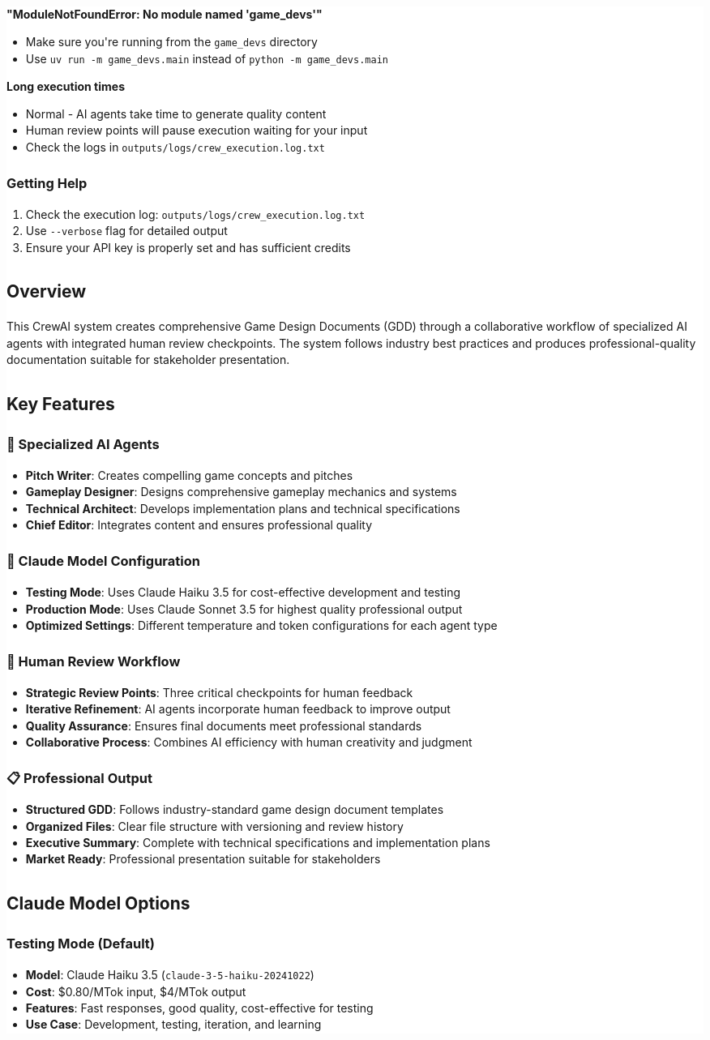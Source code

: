 **"ModuleNotFoundError: No module named 'game_devs'"**
- Make sure you're running from the `game_devs` directory
- Use `uv run -m game_devs.main` instead of `python -m game_devs.main`

**Long execution times**
- Normal - AI agents take time to generate quality content
- Human review points will pause execution waiting for your input
- Check the logs in `outputs/logs/crew_execution.log.txt`

### Getting Help

1. Check the execution log: `outputs/logs/crew_execution.log.txt`
2. Use `--verbose` flag for detailed output
3. Ensure your API key is properly set and has sufficient credits

## Overview

This CrewAI system creates comprehensive Game Design Documents (GDD) through a collaborative workflow of specialized AI agents with integrated human review checkpoints. The system follows industry best practices and produces professional-quality documentation suitable for stakeholder presentation.

## Key Features

### 🤖 Specialized AI Agents
- **Pitch Writer**: Creates compelling game concepts and pitches
- **Gameplay Designer**: Designs comprehensive gameplay mechanics and systems
- **Technical Architect**: Develops implementation plans and technical specifications
- **Chief Editor**: Integrates content and ensures professional quality

### 🧠 Claude Model Configuration
- **Testing Mode**: Uses Claude Haiku 3.5 for cost-effective development and testing
- **Production Mode**: Uses Claude Sonnet 3.5 for highest quality professional output
- **Optimized Settings**: Different temperature and token configurations for each agent type

### 👥 Human Review Workflow
- **Strategic Review Points**: Three critical checkpoints for human feedback
- **Iterative Refinement**: AI agents incorporate human feedback to improve output
- **Quality Assurance**: Ensures final documents meet professional standards
- **Collaborative Process**: Combines AI efficiency with human creativity and judgment

### 📋 Professional Output
- **Structured GDD**: Follows industry-standard game design document templates
- **Organized Files**: Clear file structure with versioning and review history
- **Executive Summary**: Complete with technical specifications and implementation plans
- **Market Ready**: Professional presentation suitable for stakeholders

## Claude Model Options

### Testing Mode (Default)
- **Model**: Claude Haiku 3.5 (`claude-3-5-haiku-20241022`)
- **Cost**: $0.80/MTok input, $4/MTok output
- **Features**: Fast responses, good quality, cost-effective for testing
- **Use Case**: Development, testing, iteration, and learning

